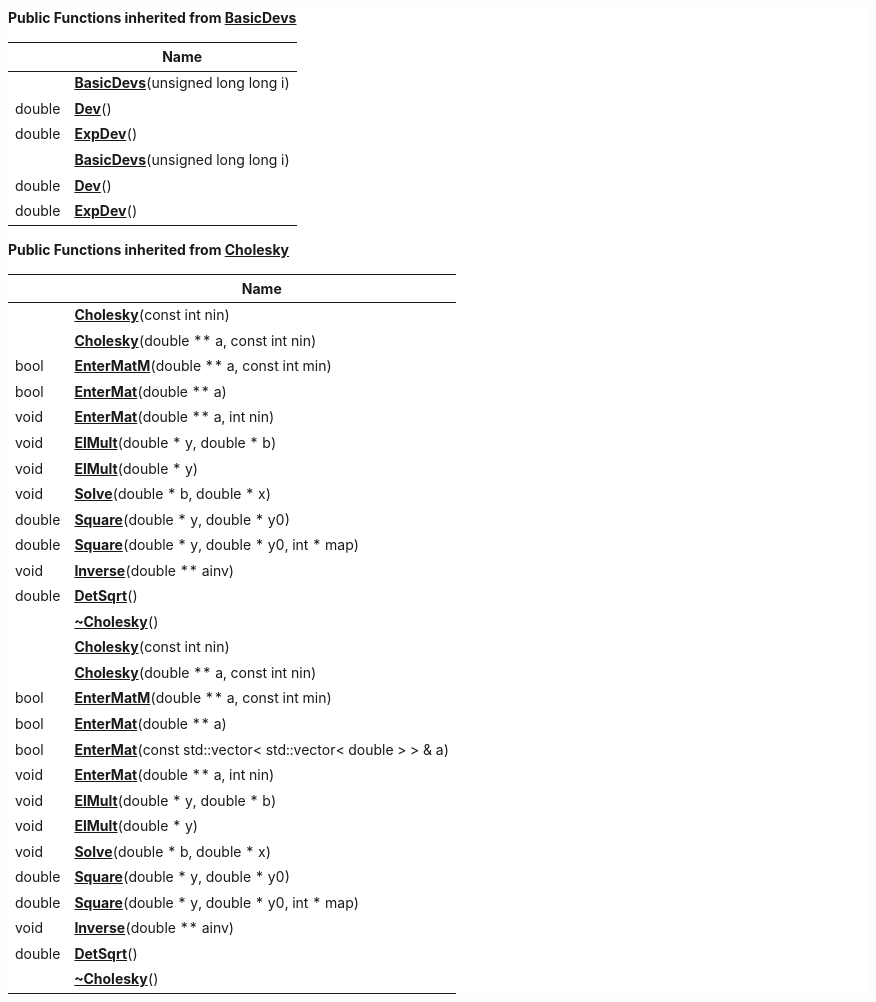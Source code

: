 **Public Functions inherited from [BasicDevs](/documentation/code/classes/classbasicdevs/)**

|                | Name           |
| -------------- | -------------- |
| | **[BasicDevs](/documentation/code/classes/classbasicdevs/#function-basicdevs-basicdevs)**(unsigned long long i) |
| double | **[Dev](/documentation/code/classes/classbasicdevs/#function-basicdevs-dev)**() |
| double | **[ExpDev](/documentation/code/classes/classbasicdevs/#function-basicdevs-expdev)**() |
| | **[BasicDevs](/documentation/code/classes/classbasicdevs/#function-basicdevs-basicdevs)**(unsigned long long i) |
| double | **[Dev](/documentation/code/classes/classbasicdevs/#function-basicdevs-dev)**() |
| double | **[ExpDev](/documentation/code/classes/classbasicdevs/#function-basicdevs-expdev)**() |

**Public Functions inherited from [Cholesky](/documentation/code/classes/classcholesky/)**

|                | Name           |
| -------------- | -------------- |
| | **[Cholesky](/documentation/code/classes/classcholesky/#function-cholesky-cholesky)**(const int nin) |
| | **[Cholesky](/documentation/code/classes/classcholesky/#function-cholesky-cholesky)**(double ** a, const int nin) |
| bool | **[EnterMatM](/documentation/code/classes/classcholesky/#function-cholesky-entermatm)**(double ** a, const int min) |
| bool | **[EnterMat](/documentation/code/classes/classcholesky/#function-cholesky-entermat)**(double ** a) |
| void | **[EnterMat](/documentation/code/classes/classcholesky/#function-cholesky-entermat)**(double ** a, int nin) |
| void | **[ElMult](/documentation/code/classes/classcholesky/#function-cholesky-elmult)**(double * y, double * b) |
| void | **[ElMult](/documentation/code/classes/classcholesky/#function-cholesky-elmult)**(double * y) |
| void | **[Solve](/documentation/code/classes/classcholesky/#function-cholesky-solve)**(double * b, double * x) |
| double | **[Square](/documentation/code/classes/classcholesky/#function-cholesky-square)**(double * y, double * y0) |
| double | **[Square](/documentation/code/classes/classcholesky/#function-cholesky-square)**(double * y, double * y0, int * map) |
| void | **[Inverse](/documentation/code/classes/classcholesky/#function-cholesky-inverse)**(double ** ainv) |
| double | **[DetSqrt](/documentation/code/classes/classcholesky/#function-cholesky-detsqrt)**() |
| | **[~Cholesky](/documentation/code/classes/classcholesky/#function-cholesky-cholesky)**() |
| | **[Cholesky](/documentation/code/classes/classcholesky/#function-cholesky-cholesky)**(const int nin) |
| | **[Cholesky](/documentation/code/classes/classcholesky/#function-cholesky-cholesky)**(double ** a, const int nin) |
| bool | **[EnterMatM](/documentation/code/classes/classcholesky/#function-cholesky-entermatm)**(double ** a, const int min) |
| bool | **[EnterMat](/documentation/code/classes/classcholesky/#function-cholesky-entermat)**(double ** a) |
| bool | **[EnterMat](/documentation/code/classes/classcholesky/#function-cholesky-entermat)**(const std::vector< std::vector< double > > & a) |
| void | **[EnterMat](/documentation/code/classes/classcholesky/#function-cholesky-entermat)**(double ** a, int nin) |
| void | **[ElMult](/documentation/code/classes/classcholesky/#function-cholesky-elmult)**(double * y, double * b) |
| void | **[ElMult](/documentation/code/classes/classcholesky/#function-cholesky-elmult)**(double * y) |
| void | **[Solve](/documentation/code/classes/classcholesky/#function-cholesky-solve)**(double * b, double * x) |
| double | **[Square](/documentation/code/classes/classcholesky/#function-cholesky-square)**(double * y, double * y0) |
| double | **[Square](/documentation/code/classes/classcholesky/#function-cholesky-square)**(double * y, double * y0, int * map) |
| void | **[Inverse](/documentation/code/classes/classcholesky/#function-cholesky-inverse)**(double ** ainv) |
| double | **[DetSqrt](/documentation/code/classes/classcholesky/#function-cholesky-detsqrt)**() |
| | **[~Cholesky](/documentation/code/classes/classcholesky/#function-cholesky-cholesky)**() |